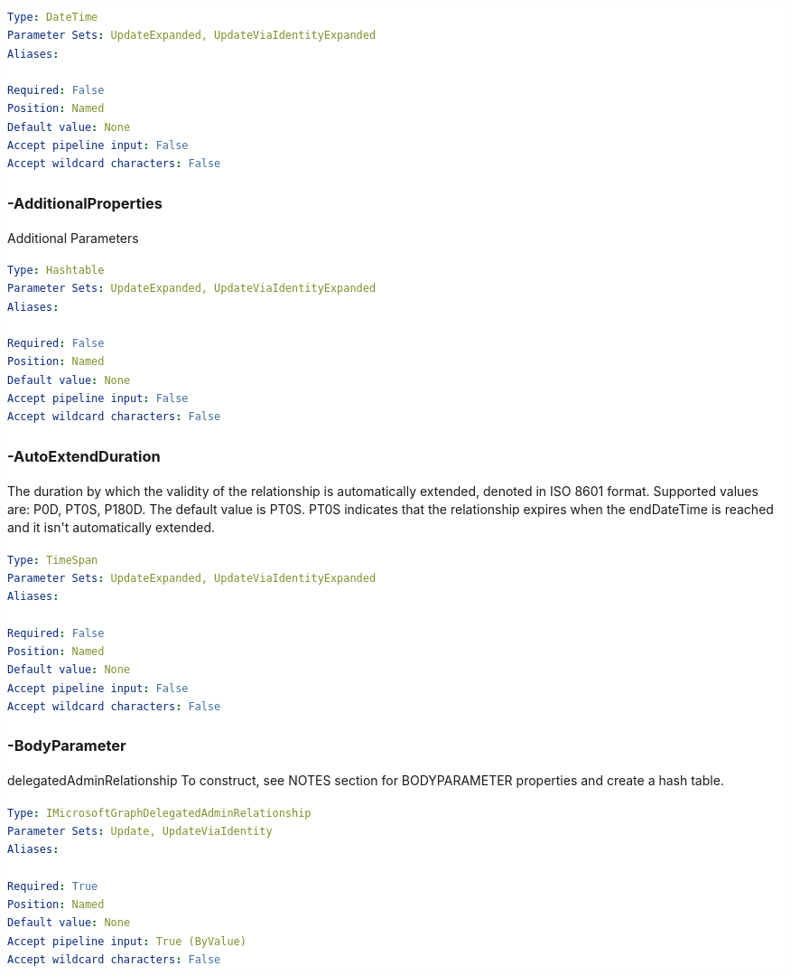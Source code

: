 ```yaml
Type: DateTime
Parameter Sets: UpdateExpanded, UpdateViaIdentityExpanded
Aliases:

Required: False
Position: Named
Default value: None
Accept pipeline input: False
Accept wildcard characters: False
```

### -AdditionalProperties
Additional Parameters

```yaml
Type: Hashtable
Parameter Sets: UpdateExpanded, UpdateViaIdentityExpanded
Aliases:

Required: False
Position: Named
Default value: None
Accept pipeline input: False
Accept wildcard characters: False
```

### -AutoExtendDuration
The duration by which the validity of the relationship is automatically extended, denoted in ISO 8601 format.
Supported values are: P0D, PT0S, P180D.
The default value is PT0S.
PT0S indicates that the relationship expires when the endDateTime is reached and it isn't automatically extended.

```yaml
Type: TimeSpan
Parameter Sets: UpdateExpanded, UpdateViaIdentityExpanded
Aliases:

Required: False
Position: Named
Default value: None
Accept pipeline input: False
Accept wildcard characters: False
```

### -BodyParameter
delegatedAdminRelationship
To construct, see NOTES section for BODYPARAMETER properties and create a hash table.

```yaml
Type: IMicrosoftGraphDelegatedAdminRelationship
Parameter Sets: Update, UpdateViaIdentity
Aliases:

Required: True
Position: Named
Default value: None
Accept pipeline input: True (ByValue)
Accept wildcard characters: False
```
